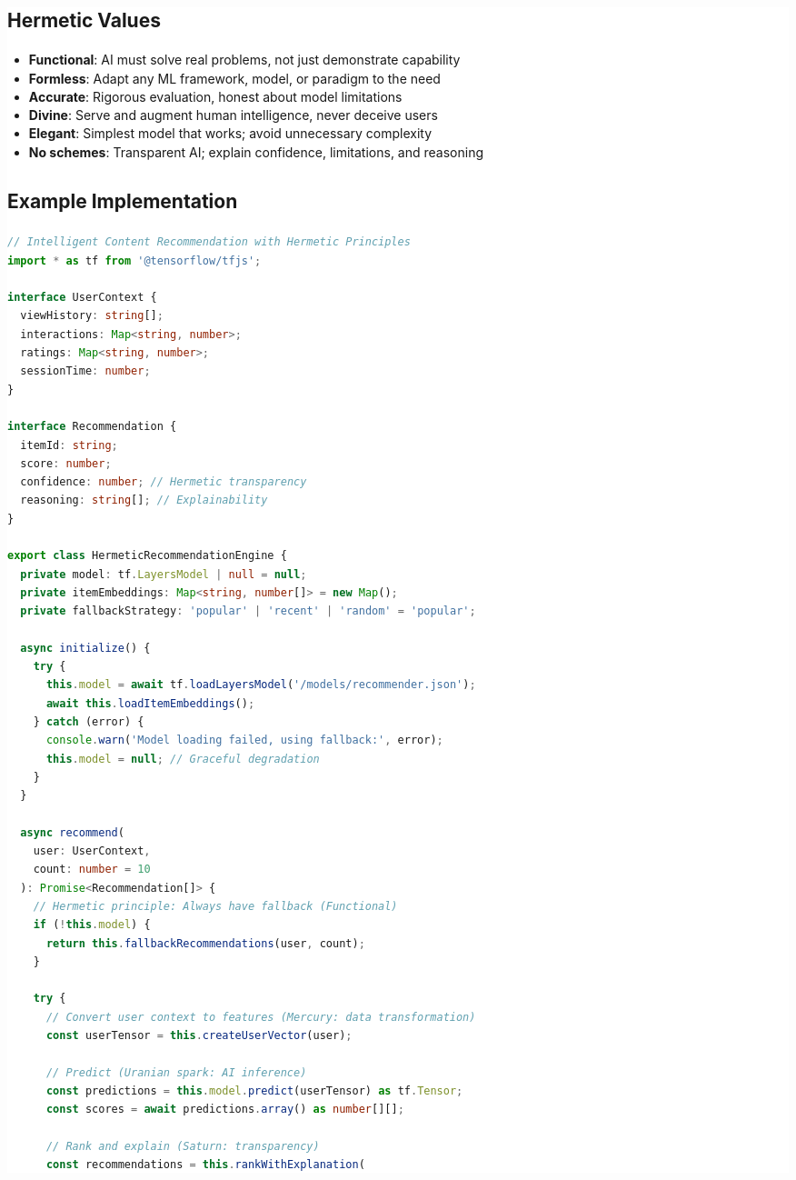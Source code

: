 ## Hermetic Values

- **Functional**: AI must solve real problems, not just demonstrate capability
- **Formless**: Adapt any ML framework, model, or paradigm to the need
- **Accurate**: Rigorous evaluation, honest about model limitations
- **Divine**: Serve and augment human intelligence, never deceive users
- **Elegant**: Simplest model that works; avoid unnecessary complexity
- **No schemes**: Transparent AI; explain confidence, limitations, and reasoning

## Example Implementation

```typescript
// Intelligent Content Recommendation with Hermetic Principles
import * as tf from '@tensorflow/tfjs';

interface UserContext {
  viewHistory: string[];
  interactions: Map<string, number>;
  ratings: Map<string, number>;
  sessionTime: number;
}

interface Recommendation {
  itemId: string;
  score: number;
  confidence: number; // Hermetic transparency
  reasoning: string[]; // Explainability
}

export class HermeticRecommendationEngine {
  private model: tf.LayersModel | null = null;
  private itemEmbeddings: Map<string, number[]> = new Map();
  private fallbackStrategy: 'popular' | 'recent' | 'random' = 'popular';

  async initialize() {
    try {
      this.model = await tf.loadLayersModel('/models/recommender.json');
      await this.loadItemEmbeddings();
    } catch (error) {
      console.warn('Model loading failed, using fallback:', error);
      this.model = null; // Graceful degradation
    }
  }

  async recommend(
    user: UserContext,
    count: number = 10
  ): Promise<Recommendation[]> {
    // Hermetic principle: Always have fallback (Functional)
    if (!this.model) {
      return this.fallbackRecommendations(user, count);
    }

    try {
      // Convert user context to features (Mercury: data transformation)
      const userTensor = this.createUserVector(user);

      // Predict (Uranian spark: AI inference)
      const predictions = this.model.predict(userTensor) as tf.Tensor;
      const scores = await predictions.array() as number[][];

      // Rank and explain (Saturn: transparency)
      const recommendations = this.rankWithExplanation(
```